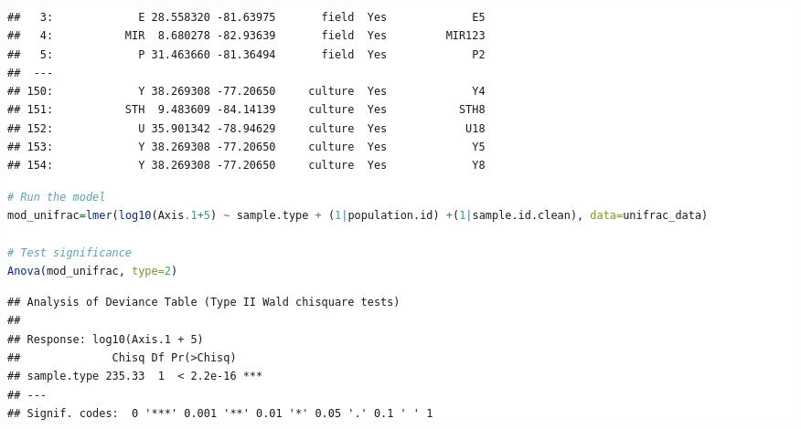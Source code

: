     ##   3:             E 28.558320 -81.63975       field  Yes             E5
    ##   4:           MIR  8.680278 -82.93639       field  Yes         MIR123
    ##   5:             P 31.463660 -81.36494       field  Yes             P2
    ##  ---                                                                  
    ## 150:             Y 38.269308 -77.20650     culture  Yes             Y4
    ## 151:           STH  9.483609 -84.14139     culture  Yes           STH8
    ## 152:             U 35.901342 -78.94629     culture  Yes            U18
    ## 153:             Y 38.269308 -77.20650     culture  Yes             Y5
    ## 154:             Y 38.269308 -77.20650     culture  Yes             Y8

``` r
# Run the model 
mod_unifrac=lmer(log10(Axis.1+5) ~ sample.type + (1|population.id) +(1|sample.id.clean), data=unifrac_data)

# Test significance
Anova(mod_unifrac, type=2) 
```

    ## Analysis of Deviance Table (Type II Wald chisquare tests)
    ## 
    ## Response: log10(Axis.1 + 5)
    ##              Chisq Df Pr(>Chisq)    
    ## sample.type 235.33  1  < 2.2e-16 ***
    ## ---
    ## Signif. codes:  0 '***' 0.001 '**' 0.01 '*' 0.05 '.' 0.1 ' ' 1
